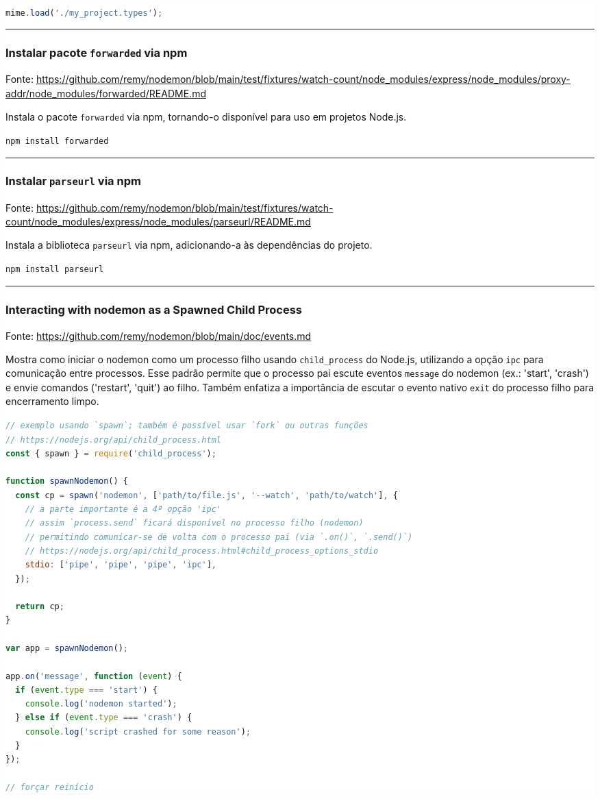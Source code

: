 ```JavaScript
mime.load('./my_project.types');
```

--------------------------------

### Instalar pacote `forwarded` via npm

Fonte: https://github.com/remy/nodemon/blob/main/test/fixtures/watch-count/node_modules/express/node_modules/proxy-addr/node_modules/forwarded/README.md

Instala o pacote `forwarded` via npm, tornando-o disponível para uso em projetos Node.js.

```bash
npm install forwarded
```

--------------------------------

### Instalar `parseurl` via npm

Fonte: https://github.com/remy/nodemon/blob/main/test/fixtures/watch-count/node_modules/express/node_modules/parseurl/README.md

Instala a biblioteca `parseurl` via npm, adicionando-a às dependências do projeto.

```bash
npm install parseurl
```

--------------------------------

### Interacting with nodemon as a Spawned Child Process

Fonte: https://github.com/remy/nodemon/blob/main/doc/events.md

Mostra como iniciar o nodemon como um processo filho usando `child_process` do Node.js, utilizando a opção `ipc` para comunicação entre processos. Esse padrão permite que o processo pai escute eventos `message` do nodemon (ex.: 'start', 'crash') e envie comandos ('restart', 'quit') ao filho. Também enfatiza a importância de escutar o evento nativo `exit` do processo filho para encerramento limpo.

```js
// exemplo usando `spawn`; também é possível usar `fork` ou outras funções
// https://nodejs.org/api/child_process.html
const { spawn } = require('child_process');

function spawnNodemon() {
  const cp = spawn('nodemon', ['path/to/file.js', '--watch', 'path/to/watch'], {
    // a parte importante é a 4ª opção 'ipc'
    // assim `process.send` ficará disponível no processo filho (nodemon)
    // permitindo comunicar-se de volta com o processo pai (via `.on()`, `.send()`)
    // https://nodejs.org/api/child_process.html#child_process_options_stdio
    stdio: ['pipe', 'pipe', 'pipe', 'ipc'],
  });

  return cp;
}

var app = spawnNodemon();

app.on('message', function (event) {
  if (event.type === 'start') {
    console.log('nodemon started');
  } else if (event.type === 'crash') {
    console.log('script crashed for some reason');
  }
});

// forçar reinício
```